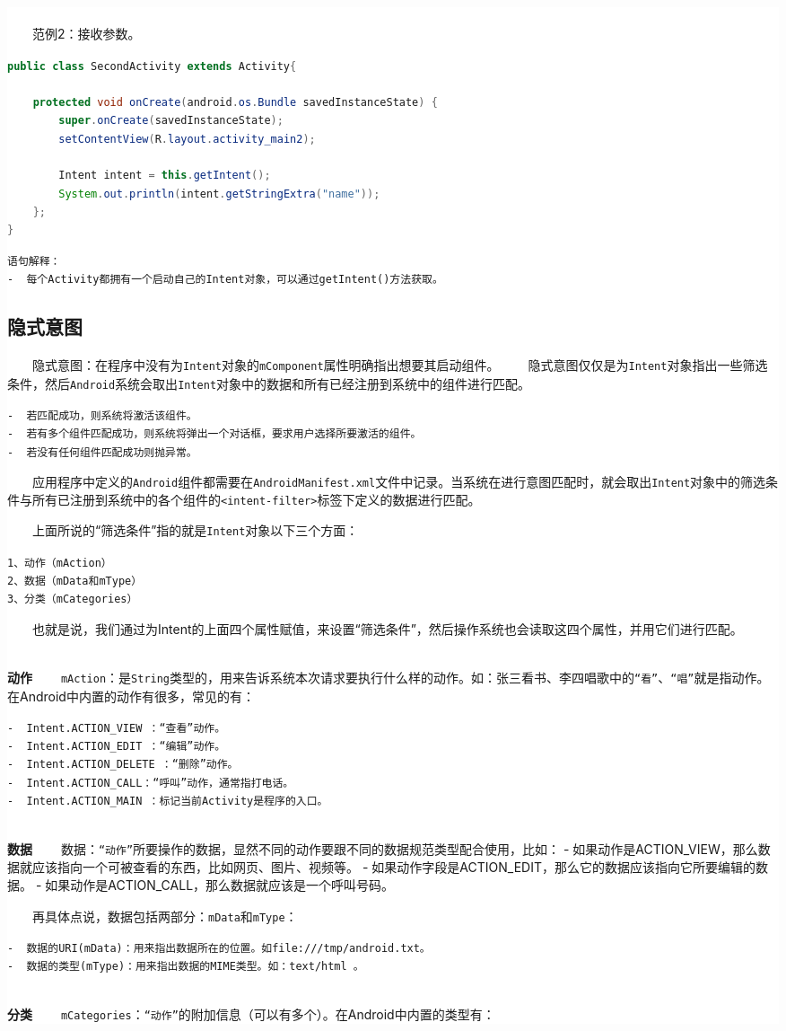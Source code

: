 <br>　　范例2：接收参数。
``` java
public class SecondActivity extends Activity{

    protected void onCreate(android.os.Bundle savedInstanceState) {
        super.onCreate(savedInstanceState);
        setContentView(R.layout.activity_main2);

        Intent intent = this.getIntent();
        System.out.println(intent.getStringExtra("name"));
    };
}
```
    语句解释：
    -  每个Activity都拥有一个启动自己的Intent对象，可以通过getIntent()方法获取。

## 隐式意图 ##
　　隐式意图：在程序中没有为`Intent`对象的`mComponent`属性明确指出想要其启动组件。
　　隐式意图仅仅是为`Intent`对象指出一些筛选条件，然后`Android`系统会取出`Intent`对象中的数据和所有已经注册到系统中的组件进行匹配。

	-  若匹配成功，则系统将激活该组件。
	-  若有多个组件匹配成功，则系统将弹出一个对话框，要求用户选择所要激活的组件。
	-  若没有任何组件匹配成功则抛异常。

　　应用程序中定义的`Android`组件都需要在`AndroidManifest.xml`文件中记录。当系统在进行意图匹配时，就会取出`Intent`对象中的筛选条件与所有已注册到系统中的各个组件的`<intent-filter>`标签下定义的数据进行匹配。

　　上面所说的“筛选条件”指的就是`Intent`对象以下三个方面：

	1、动作（mAction）
	2、数据（mData和mType）
	3、分类（mCategories）

　　也就是说，我们通过为Intent的上面四个属性赋值，来设置“筛选条件”，然后操作系统也会读取这四个属性，并用它们进行匹配。

<br>**动作**
　　`mAction`：是`String`类型的，用来告诉系统本次请求要执行什么样的动作。如：张三看书、李四唱歌中的`“看”`、`“唱”`就是指动作。在Android中内置的动作有很多，常见的有：

	-  Intent.ACTION_VIEW ：“查看”动作。
	-  Intent.ACTION_EDIT ：“编辑”动作。
	-  Intent.ACTION_DELETE ：“删除”动作。
	-  Intent.ACTION_CALL：“呼叫”动作，通常指打电话。
	-  Intent.ACTION_MAIN ：标记当前Activity是程序的入口。

<br>**数据**
　　数据：`“动作”`所要操作的数据，显然不同的动作要跟不同的数据规范类型配合使用，比如：
	-  如果动作是ACTION_VIEW，那么数据就应该指向一个可被查看的东西，比如网页、图片、视频等。
	-  如果动作字段是ACTION_EDIT，那么它的数据应该指向它所要编辑的数据。
	-  如果动作是ACTION_CALL，那么数据就应该是一个呼叫号码。

　　再具体点说，数据包括两部分：`mData`和`mType`：

	-  数据的URI(mData)：用来指出数据所在的位置。如file:///tmp/android.txt。
	-  数据的类型(mType)：用来指出数据的MIME类型。如：text/html 。

<br>**分类**
　　`mCategories`：`“动作”`的附加信息（可以有多个）。在Android中内置的类型有：
